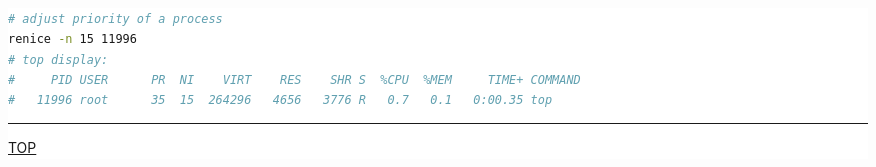 ```sh
# adjust priority of a process
renice -n 15 11996
# top display:
#     PID USER      PR  NI    VIRT    RES    SHR S  %CPU  %MEM     TIME+ COMMAND
#   11996 root      35  15  264296   4656   3776 R   0.7   0.1   0:00.35 top
```

---

[TOP](#linux---software-management-tune-system-performance)
